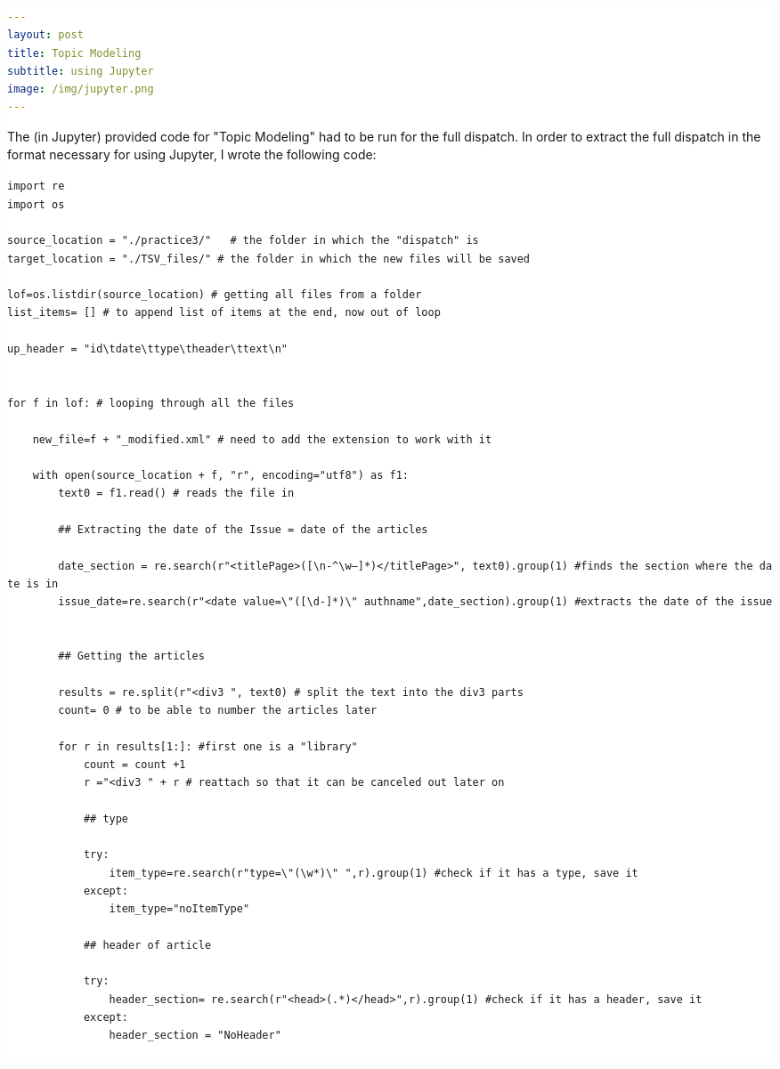 ```yaml
---
layout: post
title: Topic Modeling
subtitle: using Jupyter
image: /img/jupyter.png
---
```


The (in Jupyter) provided code for "Topic Modeling" had to be run for the full dispatch. In order to extract the full dispatch in the format necessary for using Jupyter, I wrote the following code: 

```
import re
import os

source_location = "./practice3/"   # the folder in which the "dispatch" is
target_location = "./TSV_files/" # the folder in which the new files will be saved 

lof=os.listdir(source_location) # getting all files from a folder
list_items= [] # to append list of items at the end, now out of loop 

up_header = "id\tdate\ttype\theader\ttext\n"


for f in lof: # looping through all the files

    new_file=f + "_modified.xml" # need to add the extension to work with it
    
    with open(source_location + f, "r", encoding="utf8") as f1:
        text0 = f1.read() # reads the file in
        
        ## Extracting the date of the Issue = date of the articles

        date_section = re.search(r"<titlePage>([\n-^\w—]*)</titlePage>", text0).group(1) #finds the section where the date is in
        issue_date=re.search(r"<date value=\"([\d-]*)\" authname",date_section).group(1) #extracts the date of the issue


        ## Getting the articles

        results = re.split(r"<div3 ", text0) # split the text into the div3 parts
        count= 0 # to be able to number the articles later

        for r in results[1:]: #first one is a "library"
            count = count +1
            r ="<div3 " + r # reattach so that it can be canceled out later on
    
            ## type
    
            try:
                item_type=re.search(r"type=\"(\w*)\" ",r).group(1) #check if it has a type, save it
            except:
                item_type="noItemType"
        
            ## header of article
    
            try: 
                header_section= re.search(r"<head>(.*)</head>",r).group(1) #check if it has a header, save it
            except: 
                header_section = "NoHeader"
        
```